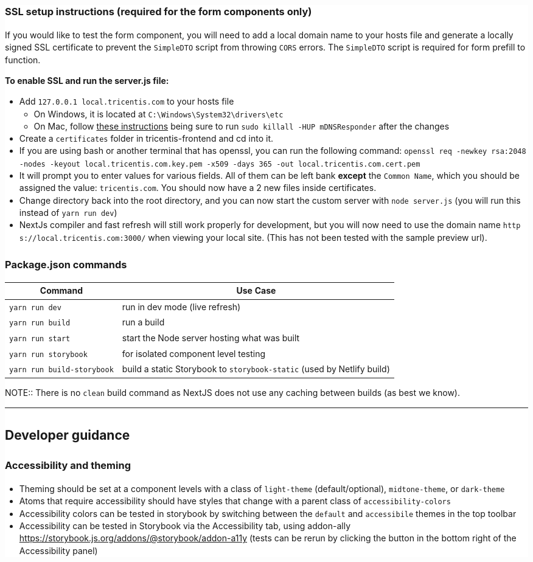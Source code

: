 ### SSL setup instructions (required for the form components only)

If you would like to test the form component, you will need to add a local domain name to your hosts file and generate a locally signed SSL certificate to prevent the `SimpleDTO` script from throwing `CORS` errors. The `SimpleDTO` script is required for form prefill to function.

**To enable SSL and run the server.js file:**

- Add `127.0.0.1 local.tricentis.com` to your hosts file
  - On Windows, it is located at `C:\Windows\System32\drivers\etc`
  - On Mac, follow [these instructions](https://setapp.com/how-to/edit-mac-hosts-file) being sure to run `sudo killall -HUP mDNSResponder` after the changes
- Create a `certificates` folder in tricentis-frontend and cd into it.
- If you are using bash or another terminal that has openssl, you can run the following command:
  `openssl req -newkey rsa:2048 -nodes -keyout local.tricentis.com.key.pem -x509 -days 365 -out local.tricentis.com.cert.pem`
- It will prompt you to enter values for various fields. All of them can be left bank **except** the `Common Name`, which you should be assigned the value: `tricentis.com`. You should now have a 2 new files inside certificates.
- Change directory back into the root directory, and you can now start the custom server with `node server.js` (you will run this instead of `yarn run dev`)
- NextJs compiler and fast refresh will still work properly for development, but you will now need to use the domain name `https://local.tricentis.com:3000/` when viewing your local site. (This has not been tested with the sample preview url).

### Package.json commands

| Command                    | Use Case                                                               |
| -------------------------- | ---------------------------------------------------------------------- |
| `yarn run dev`             | run in dev mode (live refresh)                                         |
| `yarn run build`           | run a build                                                            |
| `yarn run start`           | start the Node server hosting what was built                           |
| `yarn run storybook`       | for isolated component level testing                                   |
| `yarn run build-storybook` | build a static Storybook to `storybook-static` (used by Netlify build) |

NOTE:: There is no `clean` build command as NextJS does not use any caching between builds (as best we know).

---

## Developer guidance

### Accessibility and theming

- Theming should be set at a component levels with a class of `light-theme` (default/optional), `midtone-theme`, or `dark-theme`
- Atoms that require accessibility should have styles that change with a parent class of `accessibility-colors`
- Accessibility colors can be tested in storybook by switching between the `default` and `accessibile` themes in the top toolbar
- Accessibility can be tested in Storybook via the Accessibility tab, using addon-ally https://storybook.js.org/addons/@storybook/addon-a11y (tests can be rerun by clicking the button in the bottom right of the Accessibility panel)
